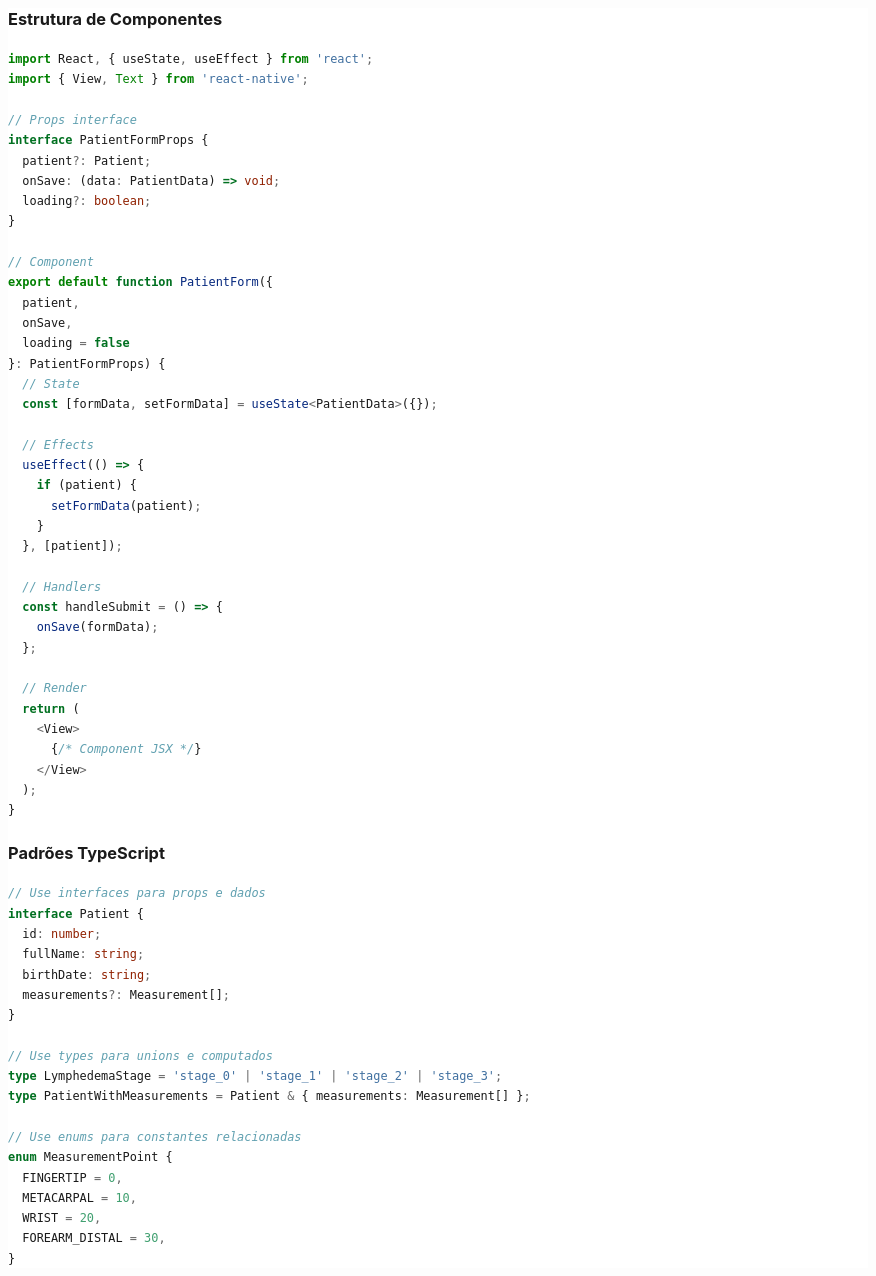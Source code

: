### Estrutura de Componentes
```typescript
import React, { useState, useEffect } from 'react';
import { View, Text } from 'react-native';

// Props interface
interface PatientFormProps {
  patient?: Patient;
  onSave: (data: PatientData) => void;
  loading?: boolean;
}

// Component
export default function PatientForm({ 
  patient, 
  onSave, 
  loading = false 
}: PatientFormProps) {
  // State
  const [formData, setFormData] = useState<PatientData>({});
  
  // Effects
  useEffect(() => {
    if (patient) {
      setFormData(patient);
    }
  }, [patient]);

  // Handlers
  const handleSubmit = () => {
    onSave(formData);
  };

  // Render
  return (
    <View>
      {/* Component JSX */}
    </View>
  );
}
```

### Padrões TypeScript
```typescript
// Use interfaces para props e dados
interface Patient {
  id: number;
  fullName: string;
  birthDate: string;
  measurements?: Measurement[];
}

// Use types para unions e computados
type LymphedemaStage = 'stage_0' | 'stage_1' | 'stage_2' | 'stage_3';
type PatientWithMeasurements = Patient & { measurements: Measurement[] };

// Use enums para constantes relacionadas
enum MeasurementPoint {
  FINGERTIP = 0,
  METACARPAL = 10,
  WRIST = 20,
  FOREARM_DISTAL = 30,
}
```